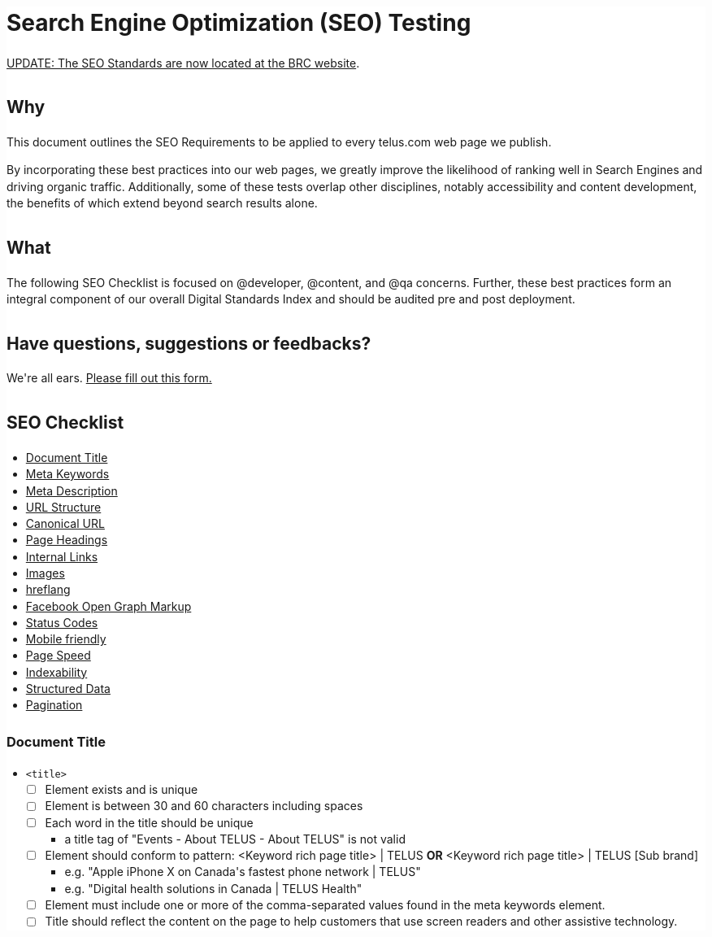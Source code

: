 # Search Engine Optimization (SEO) Testing
[
UPDATE: The SEO Standards are now located at the BRC website](https://www.telus.com/en/brand-resources/standards/seo). 

## Why

This document outlines the SEO Requirements to be applied to every telus.com web page we publish. 

By incorporating these best practices into our web pages, we greatly improve the likelihood of ranking well in Search Engines and driving organic traffic. Additionally, some of these tests overlap other disciplines, notably accessibility and content development, the benefits of which extend beyond search results alone.

## What

The following SEO Checklist is focused on @developer, @content, and @qa concerns. Further, these best practices form an integral component of our overall Digital Standards Index and should be audited pre and post deployment.

## Have questions, suggestions or feedbacks?

We're all ears. [Please fill out this form.](https://docs.google.com/forms/d/1TaG4zduLm2A8Jsoc2S-6rsmR9j8FkKKa-YmqPW8ndOs)

## SEO Checklist

- [Document Title](#document-title)
- [Meta Keywords](#meta-keywords)
- [Meta Description](#meta-description)
- [URL Structure](#url-structure)
- [Canonical URL](#canonical-url)
- [Page Headings](#page-headings)
- [Internal Links](#internal-links)
- [Images](#images)
- [hreflang](#hreflang)
- [Facebook Open Graph Markup](#facebook-open-graph-markup)
- [Status Codes](#status-codes)
- [Mobile friendly](#mobile-friendly)
- [Page Speed](#page-speed)
- [Indexability](#indexability-checks)
- [Structured Data](#structured-data)
- [Pagination](#pagination)

### Document Title

- `<title>`
  - [ ] Element exists and is unique
  - [ ] Element is between 30 and 60 characters including spaces
  - [ ] Each word in the title should be unique
    - a title tag of "Events - About TELUS - About TELUS" is not valid
  - [ ] Element should conform to pattern: \<Keyword rich page title\> | TELUS **OR** \<Keyword rich page title\> | TELUS \[Sub brand\]
    - e.g. "Apple iPhone X on Canada's fastest phone network | TELUS"
    - e.g. "Digital health solutions in Canada | TELUS Health"
  - [ ] Element must include one or more of the comma-separated values found in the meta keywords element.
  - [ ] Title should reflect the content on the page to help customers that use screen readers and other assistive technology.
